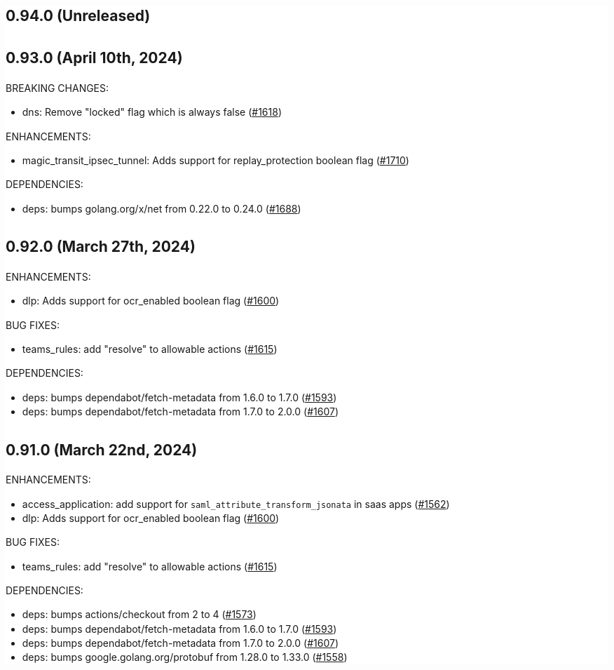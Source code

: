## 0.94.0 (Unreleased)

## 0.93.0 (April 10th, 2024)

BREAKING CHANGES:

* dns: Remove "locked" flag which is always false ([#1618](https://github.com/khulnasoft/go-api/issues/1618))

ENHANCEMENTS:

* magic_transit_ipsec_tunnel: Adds support for replay_protection boolean flag ([#1710](https://github.com/khulnasoft/go-api/issues/1710))

DEPENDENCIES:

* deps: bumps golang.org/x/net from 0.22.0 to 0.24.0 ([#1688](https://github.com/khulnasoft/go-api/issues/1688))

## 0.92.0 (March 27th, 2024)

ENHANCEMENTS:

- dlp: Adds support for ocr_enabled boolean flag ([#1600](https://github.com/khulnasoft/go-api/issues/1600))

BUG FIXES:

- teams_rules: add "resolve" to allowable actions ([#1615](https://github.com/khulnasoft/go-api/issues/1615))

DEPENDENCIES:

- deps: bumps dependabot/fetch-metadata from 1.6.0 to 1.7.0 ([#1593](https://github.com/khulnasoft/go-api/issues/1593))
- deps: bumps dependabot/fetch-metadata from 1.7.0 to 2.0.0 ([#1607](https://github.com/khulnasoft/go-api/issues/1607))

## 0.91.0 (March 22nd, 2024)

ENHANCEMENTS:

- access_application: add support for `saml_attribute_transform_jsonata` in saas apps ([#1562](https://github.com/khulnasoft/go-api/issues/1562))
- dlp: Adds support for ocr_enabled boolean flag ([#1600](https://github.com/khulnasoft/go-api/issues/1600))

BUG FIXES:

- teams_rules: add "resolve" to allowable actions ([#1615](https://github.com/khulnasoft/go-api/issues/1615))

DEPENDENCIES:

- deps: bumps actions/checkout from 2 to 4 ([#1573](https://github.com/khulnasoft/go-api/issues/1573))
- deps: bumps dependabot/fetch-metadata from 1.6.0 to 1.7.0 ([#1593](https://github.com/khulnasoft/go-api/issues/1593))
- deps: bumps dependabot/fetch-metadata from 1.7.0 to 2.0.0 ([#1607](https://github.com/khulnasoft/go-api/issues/1607))
- deps: bumps google.golang.org/protobuf from 1.28.0 to 1.33.0 ([#1558](https://github.com/khulnasoft/go-api/issues/1558))
